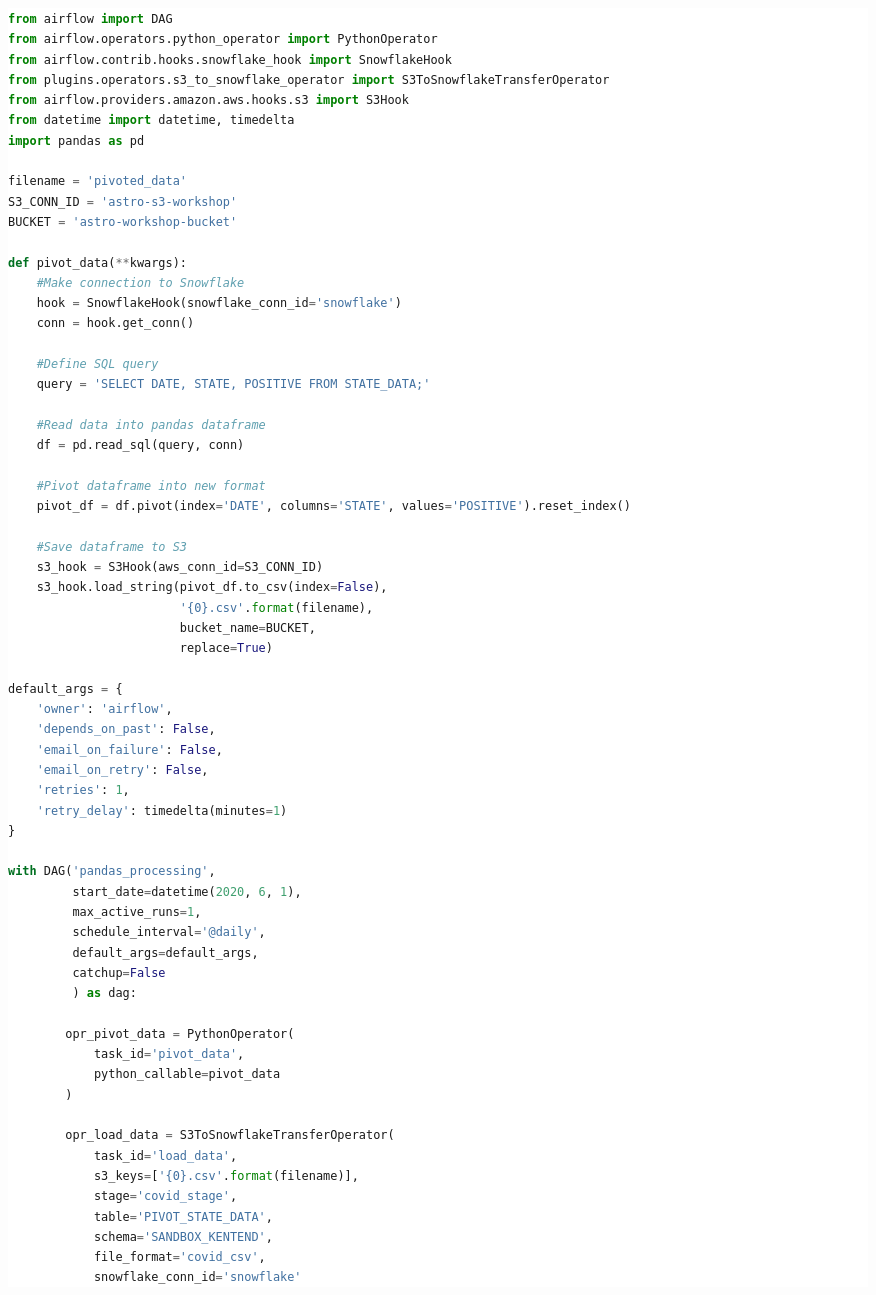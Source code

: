 ```python
from airflow import DAG
from airflow.operators.python_operator import PythonOperator
from airflow.contrib.hooks.snowflake_hook import SnowflakeHook
from plugins.operators.s3_to_snowflake_operator import S3ToSnowflakeTransferOperator
from airflow.providers.amazon.aws.hooks.s3 import S3Hook
from datetime import datetime, timedelta
import pandas as pd

filename = 'pivoted_data'
S3_CONN_ID = 'astro-s3-workshop'
BUCKET = 'astro-workshop-bucket'

def pivot_data(**kwargs):
    #Make connection to Snowflake
    hook = SnowflakeHook(snowflake_conn_id='snowflake')
    conn = hook.get_conn()

    #Define SQL query
    query = 'SELECT DATE, STATE, POSITIVE FROM STATE_DATA;'

    #Read data into pandas dataframe
    df = pd.read_sql(query, conn)

    #Pivot dataframe into new format
    pivot_df = df.pivot(index='DATE', columns='STATE', values='POSITIVE').reset_index()

    #Save dataframe to S3
    s3_hook = S3Hook(aws_conn_id=S3_CONN_ID)
    s3_hook.load_string(pivot_df.to_csv(index=False),
                        '{0}.csv'.format(filename),
                        bucket_name=BUCKET,
                        replace=True)

default_args = {
    'owner': 'airflow',
    'depends_on_past': False,
    'email_on_failure': False,
    'email_on_retry': False,
    'retries': 1,
    'retry_delay': timedelta(minutes=1)
}

with DAG('pandas_processing',
         start_date=datetime(2020, 6, 1),
         max_active_runs=1,
         schedule_interval='@daily',
         default_args=default_args,
         catchup=False
         ) as dag:

        opr_pivot_data = PythonOperator(
            task_id='pivot_data',
            python_callable=pivot_data
        )

        opr_load_data = S3ToSnowflakeTransferOperator(
            task_id='load_data',
            s3_keys=['{0}.csv'.format(filename)],
            stage='covid_stage',
            table='PIVOT_STATE_DATA',
            schema='SANDBOX_KENTEND',
            file_format='covid_csv',
            snowflake_conn_id='snowflake'
```